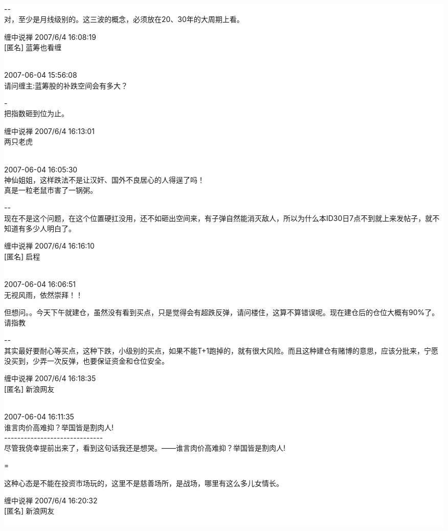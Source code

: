 --<br/>
对，至少是月线级别的。这三波的概念，必须放在20、30年的大周期上看。
</div>

<div class='blog-comment'>
<span class='blog-comment-chan'>缠中说禅</span> 2007/6/4 16:08:19<br/>
[匿名] 蓝筹也看缠 <br/><br/>

 
2007-06-04 15:56:08 <br/>
请问缠主:蓝筹股的补跌空间会有多大？ 
 
-<br/>
把指数砸到位为止。
</div>

<div class='blog-comment'>
<span class='blog-comment-chan'>缠中说禅</span> 2007/6/4 16:13:01<br/>
两只老虎 <br/><br/>

 
2007-06-04 16:05:30 <br/>
神仙姐姐，这样跌法不是让汉奸、国外不良居心的人得逞了吗！<br/>
真是一粒老鼠市害了一锅粥。 
 
--<br/>
现在不是这个问题，在这个位置硬扛没用，还不如砸出空间来，有子弹自然能消灭敌人，所以为什么本ID30日7点不到就上来发帖子，就不知道有多少人明白了。
</div>

<div class='blog-comment'>
<span class='blog-comment-chan'>缠中说禅</span> 2007/6/4 16:16:10<br/>
[匿名] 启程 <br/><br/>

 
2007-06-04 16:06:51 <br/>
无视风雨，依然崇拜！！

但想问。。今天下午就建仓，虽然没有看到买点，只是觉得会有超跌反弹，请问楼住，这算不算错误呢。现在建仓后的仓位大概有90%了。请指教 
 
--<br/>
其实最好要耐心等买点，这种下跌，小级别的买点，如果不能T+1跑掉的，就有很大风险。而且这种建仓有赌博的意思，应该分批来，宁愿没买到，少弄一次反弹，也要保证资金和仓位安全。
</div>

<div class='blog-comment'>
<span class='blog-comment-chan'>缠中说禅</span> 2007/6/4 16:18:35<br/>
[匿名] 新浪网友 <br/><br/>

 
2007-06-04 16:11:35 <br/>
谁言肉价高难抑？举国皆是割肉人!<br/>
------------------------------<br/>
尽管我侥幸提前出来了，看到这句话我还是想哭。——谁言肉价高难抑？举国皆是割肉人! 
 
=<br/>

这种心态是不能在投资市场玩的，这里不是慈善场所，是战场，哪里有这么多儿女情长。
</div>

<div class='blog-comment'>
<span class='blog-comment-chan'>缠中说禅</span> 2007/6/4 16:20:32<br/>
[匿名] 新浪网友 <br/><br/>
